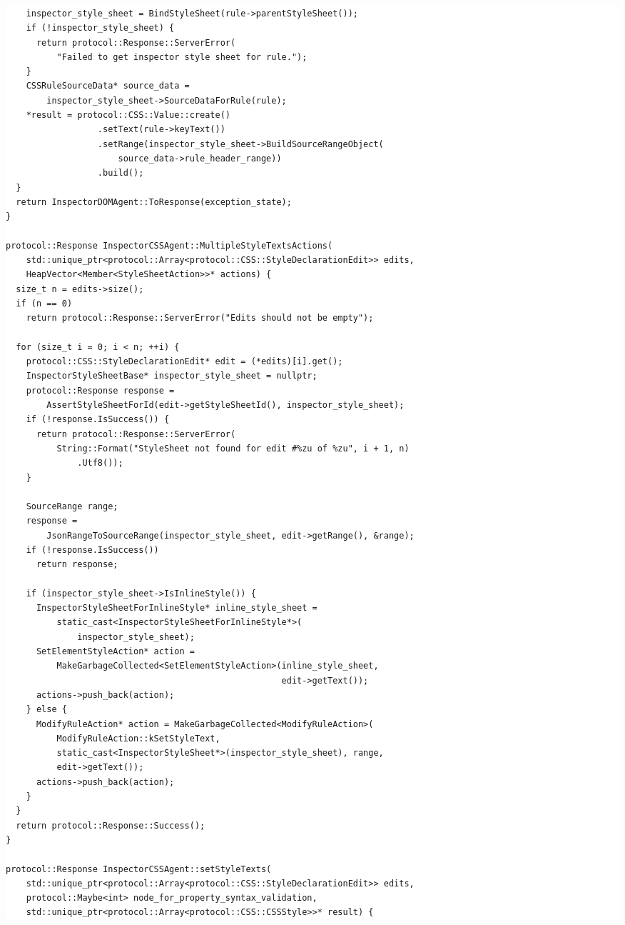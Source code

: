```
    inspector_style_sheet = BindStyleSheet(rule->parentStyleSheet());
    if (!inspector_style_sheet) {
      return protocol::Response::ServerError(
          "Failed to get inspector style sheet for rule.");
    }
    CSSRuleSourceData* source_data =
        inspector_style_sheet->SourceDataForRule(rule);
    *result = protocol::CSS::Value::create()
                  .setText(rule->keyText())
                  .setRange(inspector_style_sheet->BuildSourceRangeObject(
                      source_data->rule_header_range))
                  .build();
  }
  return InspectorDOMAgent::ToResponse(exception_state);
}

protocol::Response InspectorCSSAgent::MultipleStyleTextsActions(
    std::unique_ptr<protocol::Array<protocol::CSS::StyleDeclarationEdit>> edits,
    HeapVector<Member<StyleSheetAction>>* actions) {
  size_t n = edits->size();
  if (n == 0)
    return protocol::Response::ServerError("Edits should not be empty");

  for (size_t i = 0; i < n; ++i) {
    protocol::CSS::StyleDeclarationEdit* edit = (*edits)[i].get();
    InspectorStyleSheetBase* inspector_style_sheet = nullptr;
    protocol::Response response =
        AssertStyleSheetForId(edit->getStyleSheetId(), inspector_style_sheet);
    if (!response.IsSuccess()) {
      return protocol::Response::ServerError(
          String::Format("StyleSheet not found for edit #%zu of %zu", i + 1, n)
              .Utf8());
    }

    SourceRange range;
    response =
        JsonRangeToSourceRange(inspector_style_sheet, edit->getRange(), &range);
    if (!response.IsSuccess())
      return response;

    if (inspector_style_sheet->IsInlineStyle()) {
      InspectorStyleSheetForInlineStyle* inline_style_sheet =
          static_cast<InspectorStyleSheetForInlineStyle*>(
              inspector_style_sheet);
      SetElementStyleAction* action =
          MakeGarbageCollected<SetElementStyleAction>(inline_style_sheet,
                                                      edit->getText());
      actions->push_back(action);
    } else {
      ModifyRuleAction* action = MakeGarbageCollected<ModifyRuleAction>(
          ModifyRuleAction::kSetStyleText,
          static_cast<InspectorStyleSheet*>(inspector_style_sheet), range,
          edit->getText());
      actions->push_back(action);
    }
  }
  return protocol::Response::Success();
}

protocol::Response InspectorCSSAgent::setStyleTexts(
    std::unique_ptr<protocol::Array<protocol::CSS::StyleDeclarationEdit>> edits,
    protocol::Maybe<int> node_for_property_syntax_validation,
    std::unique_ptr<protocol::Array<protocol::CSS::CSSStyle>>* result) {
```